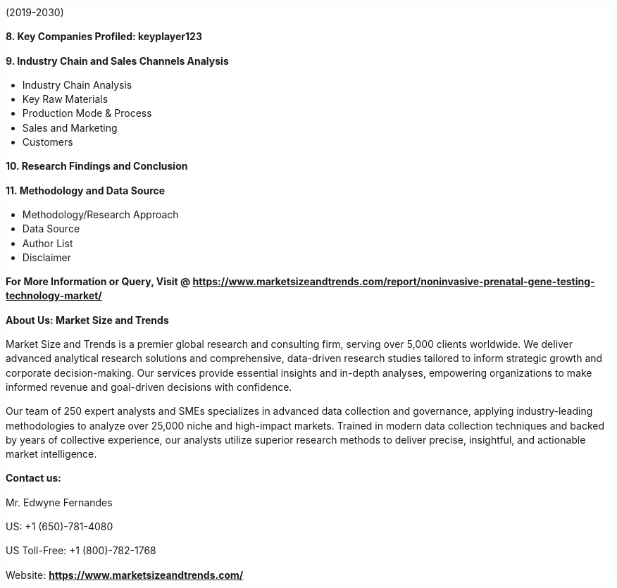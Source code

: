 (2019-2030)</li></ul><p><strong>8. Key Companies Profiled: keyplayer123</strong></p><p><strong>9. Industry Chain and Sales Channels Analysis</strong></p><ul><li>Industry Chain Analysis</li><li>Key Raw Materials</li><li>Production Mode &amp; Process</li><li>Sales and Marketing</li><li>Customers</li></ul><p><strong>10. Research Findings and Conclusion</strong></p><p><strong>11. Methodology and Data Source</strong></p><ul><li>Methodology/Research Approach</li><li>Data Source</li><li>Author List</li><li>Disclaimer</li></ul></p><p><strong>For More Information or Query, Visit @ <a href="https://www.marketsizeandtrends.com/report/noninvasive-prenatal-gene-testing-technology-market/">https://www.marketsizeandtrends.com/report/noninvasive-prenatal-gene-testing-technology-market/</a></strong></p><p><strong>About Us: Market Size and Trends</strong></p><p>Market Size and Trends is a premier global research and consulting firm, serving over 5,000 clients worldwide. We deliver advanced analytical research solutions and comprehensive, data-driven research studies tailored to inform strategic growth and corporate decision-making. Our services provide essential insights and in-depth analyses, empowering organizations to make informed revenue and goal-driven decisions with confidence.</p><p>Our team of 250 expert analysts and SMEs specializes in advanced data collection and governance, applying industry-leading methodologies to analyze over 25,000 niche and high-impact markets. Trained in modern data collection techniques and backed by years of collective experience, our analysts utilize superior research methods to deliver precise, insightful, and actionable market intelligence.</p><p><strong>Contact us:</strong></p><p>Mr. Edwyne Fernandes</p><p>US: +1 (650)-781-4080</p><p>US Toll-Free: +1 (800)-782-1768</p><p>Website: <strong><a href="https://www.marketsizeandtrends.com/">https://www.marketsizeandtrends.com/</a></strong></p>
